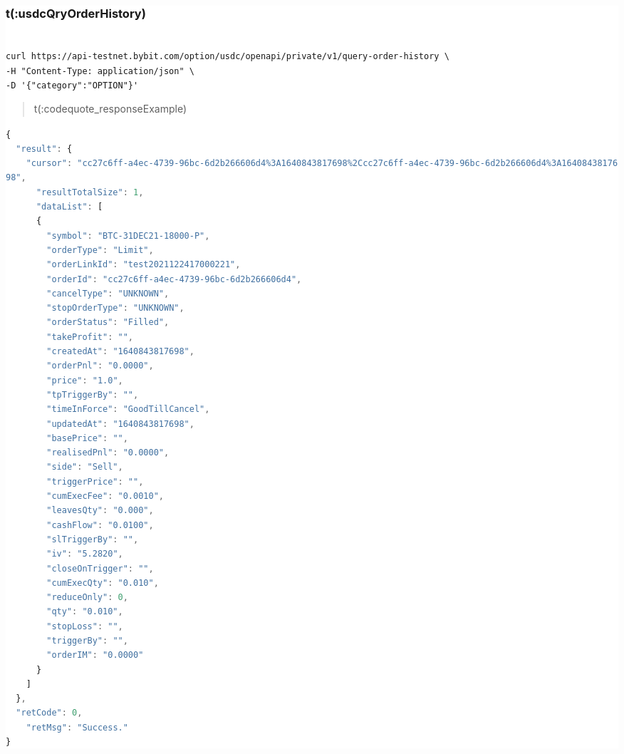 ### t(:usdcQryOrderHistory)

```console

curl https://api-testnet.bybit.com/option/usdc/openapi/private/v1/query-order-history \
-H "Content-Type: application/json" \
-D '{"category":"OPTION"}'

```

```python

```


> t(:codequote_responseExample)

```javascript
{
  "result": {
    "cursor": "cc27c6ff-a4ec-4739-96bc-6d2b266606d4%3A1640843817698%2Ccc27c6ff-a4ec-4739-96bc-6d2b266606d4%3A1640843817698",
      "resultTotalSize": 1,
      "dataList": [
      {
        "symbol": "BTC-31DEC21-18000-P",
        "orderType": "Limit",
        "orderLinkId": "test2021122417000221",
        "orderId": "cc27c6ff-a4ec-4739-96bc-6d2b266606d4",
        "cancelType": "UNKNOWN",
        "stopOrderType": "UNKNOWN",
        "orderStatus": "Filled",
        "takeProfit": "",
        "createdAt": "1640843817698",
        "orderPnl": "0.0000",
        "price": "1.0",
        "tpTriggerBy": "",
        "timeInForce": "GoodTillCancel",
        "updatedAt": "1640843817698",
        "basePrice": "",
        "realisedPnl": "0.0000",
        "side": "Sell",
        "triggerPrice": "",
        "cumExecFee": "0.0010",
        "leavesQty": "0.000",
        "cashFlow": "0.0100",
        "slTriggerBy": "",
        "iv": "5.2820",
        "closeOnTrigger": "",
        "cumExecQty": "0.010",
        "reduceOnly": 0,
        "qty": "0.010",
        "stopLoss": "",
        "triggerBy": "",
        "orderIM": "0.0000"
      }
    ]
  },
  "retCode": 0,
    "retMsg": "Success."
}
```

